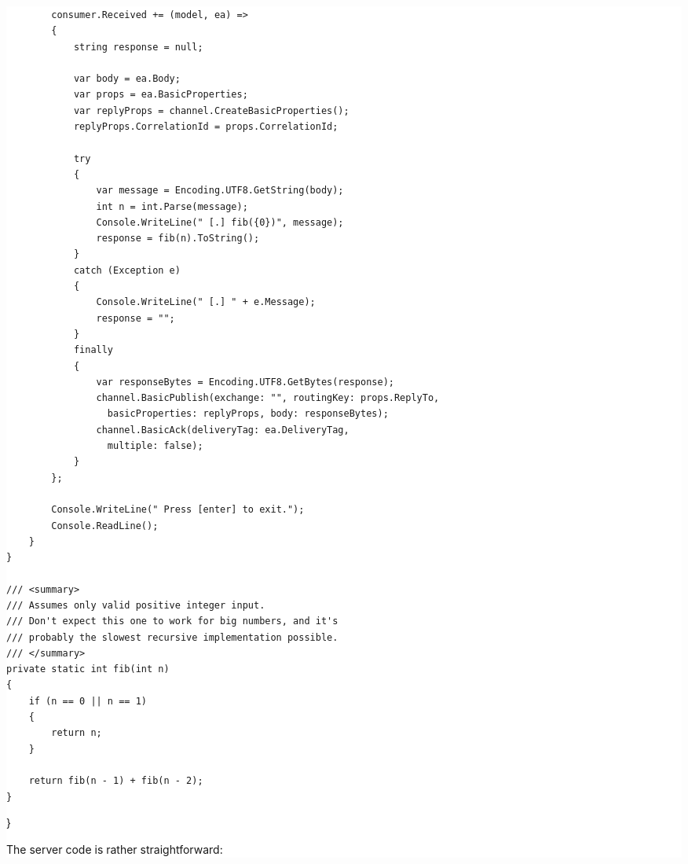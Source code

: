             consumer.Received += (model, ea) =>
            {
                string response = null;

                var body = ea.Body;
                var props = ea.BasicProperties;
                var replyProps = channel.CreateBasicProperties();
                replyProps.CorrelationId = props.CorrelationId;

                try
                {
                    var message = Encoding.UTF8.GetString(body);
                    int n = int.Parse(message);
                    Console.WriteLine(" [.] fib({0})", message);
                    response = fib(n).ToString();
                }
                catch (Exception e)
                {
                    Console.WriteLine(" [.] " + e.Message);
                    response = "";
                }
                finally
                {
                    var responseBytes = Encoding.UTF8.GetBytes(response);
                    channel.BasicPublish(exchange: "", routingKey: props.ReplyTo,
                      basicProperties: replyProps, body: responseBytes);
                    channel.BasicAck(deliveryTag: ea.DeliveryTag,
                      multiple: false);
                }
            };

            Console.WriteLine(" Press [enter] to exit.");
            Console.ReadLine();
        }
    }

    /// <summary>
    /// Assumes only valid positive integer input.
    /// Don't expect this one to work for big numbers, and it's
    /// probably the slowest recursive implementation possible.
    /// </summary>
    private static int fib(int n)
    {
        if (n == 0 || n == 1)
        {
            return n;
        }

        return fib(n - 1) + fib(n - 2);
    }
}
</pre>

The server code is rather straightforward:
